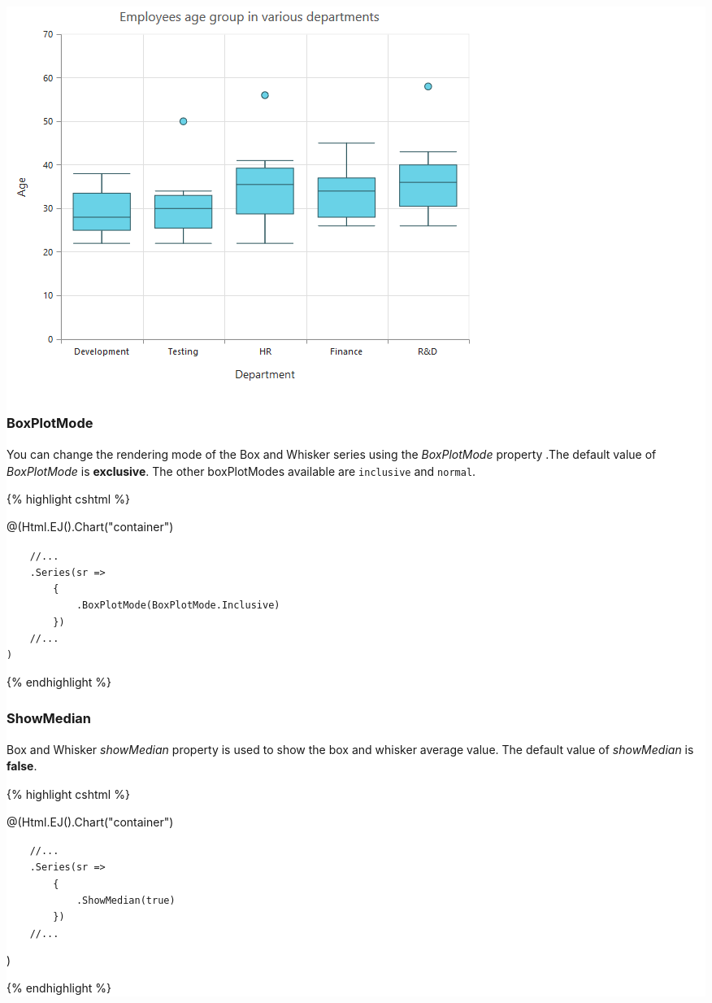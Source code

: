 ![ASPNETMVC Chart Whiker](Chart-Types_images/Chart-Types_img90.png)

### BoxPlotMode
 
You can change the rendering mode of the  Box and Whisker series using the *BoxPlotMode* property .The default value of *BoxPlotMode* is **exclusive**.
The other boxPlotModes available are `inclusive` and `normal`. 


{% highlight cshtml %}

 @(Html.EJ().Chart("container")

        //...
        .Series(sr =>
            {
                .BoxPlotMode(BoxPlotMode.Inclusive)
            })
        //...
    )

{% endhighlight %}

### ShowMedian

Box and Whisker *showMedian* property is used to show the box and whisker average value. The default value of *showMedian* is **false**.  

{% highlight cshtml %}

@(Html.EJ().Chart("container")

        //...
        .Series(sr =>
            {
                .ShowMedian(true)  
            })
        //...
 )

{% endhighlight %}
